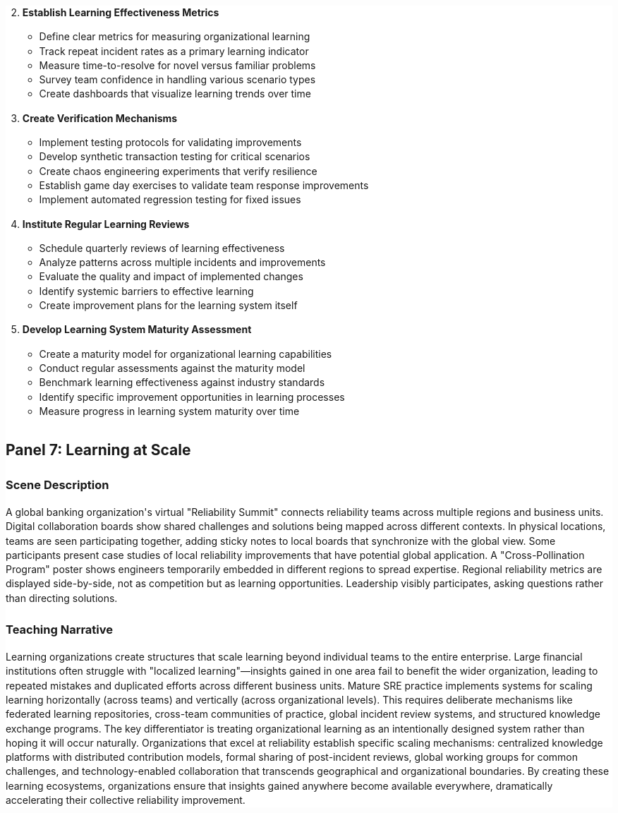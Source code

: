 2. **Establish Learning Effectiveness Metrics**
   - Define clear metrics for measuring organizational learning
   - Track repeat incident rates as a primary learning indicator
   - Measure time-to-resolve for novel versus familiar problems
   - Survey team confidence in handling various scenario types
   - Create dashboards that visualize learning trends over time

3. **Create Verification Mechanisms**
   - Implement testing protocols for validating improvements
   - Develop synthetic transaction testing for critical scenarios
   - Create chaos engineering experiments that verify resilience
   - Establish game day exercises to validate team response improvements
   - Implement automated regression testing for fixed issues

4. **Institute Regular Learning Reviews**
   - Schedule quarterly reviews of learning effectiveness
   - Analyze patterns across multiple incidents and improvements
   - Evaluate the quality and impact of implemented changes
   - Identify systemic barriers to effective learning
   - Create improvement plans for the learning system itself

5. **Develop Learning System Maturity Assessment**
   - Create a maturity model for organizational learning capabilities
   - Conduct regular assessments against the maturity model
   - Benchmark learning effectiveness against industry standards
   - Identify specific improvement opportunities in learning processes
   - Measure progress in learning system maturity over time

## Panel 7: Learning at Scale

### Scene Description

 A global banking organization's virtual "Reliability Summit" connects reliability teams across multiple regions and business units. Digital collaboration boards show shared challenges and solutions being mapped across different contexts. In physical locations, teams are seen participating together, adding sticky notes to local boards that synchronize with the global view. Some participants present case studies of local reliability improvements that have potential global application. A "Cross-Pollination Program" poster shows engineers temporarily embedded in different regions to spread expertise. Regional reliability metrics are displayed side-by-side, not as competition but as learning opportunities. Leadership visibly participates, asking questions rather than directing solutions.

### Teaching Narrative
Learning organizations create structures that scale learning beyond individual teams to the entire enterprise. Large financial institutions often struggle with "localized learning"—insights gained in one area fail to benefit the wider organization, leading to repeated mistakes and duplicated efforts across different business units. Mature SRE practice implements systems for scaling learning horizontally (across teams) and vertically (across organizational levels). This requires deliberate mechanisms like federated learning repositories, cross-team communities of practice, global incident review systems, and structured knowledge exchange programs. The key differentiator is treating organizational learning as an intentionally designed system rather than hoping it will occur naturally. Organizations that excel at reliability establish specific scaling mechanisms: centralized knowledge platforms with distributed contribution models, formal sharing of post-incident reviews, global working groups for common challenges, and technology-enabled collaboration that transcends geographical and organizational boundaries. By creating these learning ecosystems, organizations ensure that insights gained anywhere become available everywhere, dramatically accelerating their collective reliability improvement.

